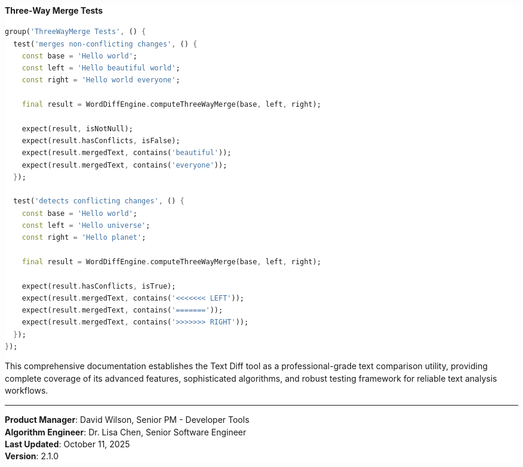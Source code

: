 **Three-Way Merge Tests**

```dart
group('ThreeWayMerge Tests', () {
  test('merges non-conflicting changes', () {
    const base = 'Hello world';
    const left = 'Hello beautiful world';
    const right = 'Hello world everyone';

    final result = WordDiffEngine.computeThreeWayMerge(base, left, right);

    expect(result, isNotNull);
    expect(result.hasConflicts, isFalse);
    expect(result.mergedText, contains('beautiful'));
    expect(result.mergedText, contains('everyone'));
  });

  test('detects conflicting changes', () {
    const base = 'Hello world';
    const left = 'Hello universe';
    const right = 'Hello planet';

    final result = WordDiffEngine.computeThreeWayMerge(base, left, right);

    expect(result.hasConflicts, isTrue);
    expect(result.mergedText, contains('<<<<<<< LEFT'));
    expect(result.mergedText, contains('======='));
    expect(result.mergedText, contains('>>>>>>> RIGHT'));
  });
});
```

This comprehensive documentation establishes the Text Diff tool as a professional-grade text comparison utility, providing complete coverage of its advanced features, sophisticated algorithms, and robust testing framework for reliable text analysis workflows.

---

**Product Manager**: David Wilson, Senior PM - Developer Tools  
**Algorithm Engineer**: Dr. Lisa Chen, Senior Software Engineer  
**Last Updated**: October 11, 2025  
**Version**: 2.1.0
